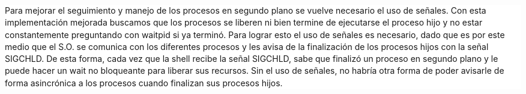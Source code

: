 Para mejorar el seguimiento y manejo de los procesos en segundo plano se vuelve necesario el uso de señales. Con esta implementación mejorada buscamos que los procesos se liberen ni bien termine de ejecutarse el proceso hijo y no estar constantemente preguntando con waitpid si ya terminó. Para lograr esto el uso de señales es necesario, dado que es por este medio que el S.O. se comunica con los diferentes procesos y les avisa de la finalización de los procesos hijos con la señal SIGCHLD. De esta forma, cada vez que la shell recibe la señal SIGCHLD, sabe que finalizó un proceso en segundo plano y le puede hacer un wait no bloqueante para liberar sus recursos.  Sin el uso de señales, no habría otra forma de poder avisarle de forma asincrónica a los procesos cuando finalizan sus procesos hijos.
 

